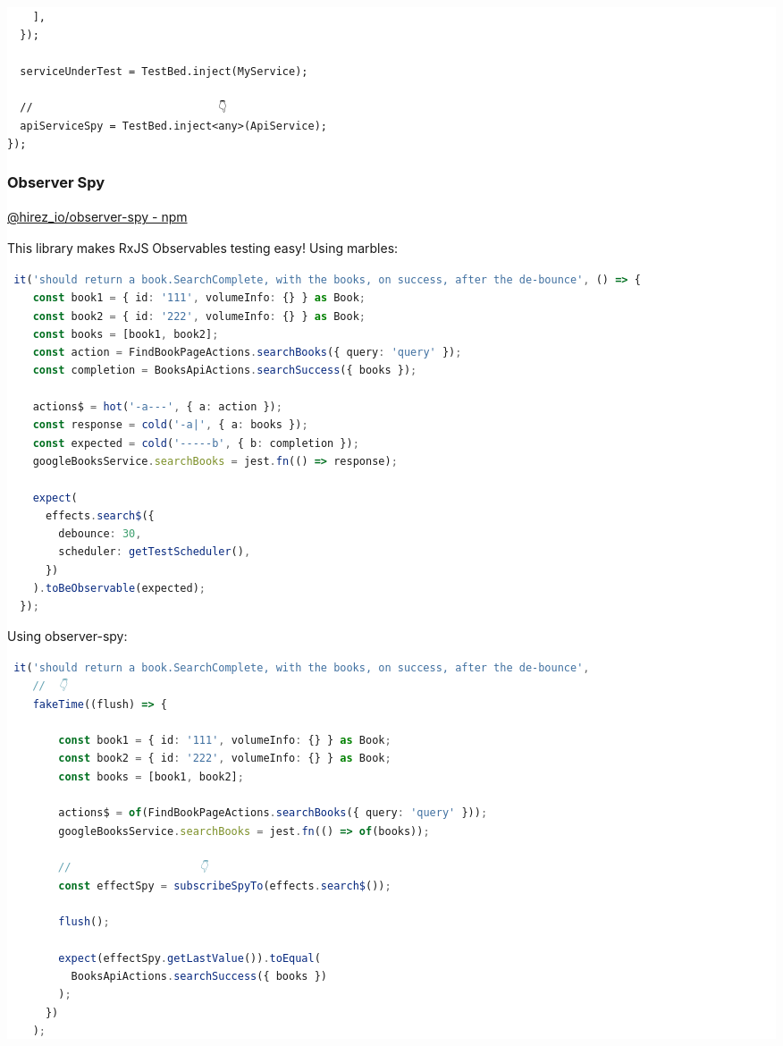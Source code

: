 ```TS
    ],
  });

  serviceUnderTest = TestBed.inject(MyService);

  //                             👇
  apiServiceSpy = TestBed.inject<any>(ApiService);
});
```

### Observer Spy

[@hirez_io/observer-spy - npm](https://www.npmjs.com/package/@hirez_io/observer-spy)

This library makes RxJS Observables testing easy!
Using marbles:

```typescript
 it('should return a book.SearchComplete, with the books, on success, after the de-bounce', () => {
    const book1 = { id: '111', volumeInfo: {} } as Book;
    const book2 = { id: '222', volumeInfo: {} } as Book;
    const books = [book1, book2];
    const action = FindBookPageActions.searchBooks({ query: 'query' });
    const completion = BooksApiActions.searchSuccess({ books });

    actions$ = hot('-a---', { a: action });
    const response = cold('-a|', { a: books });
    const expected = cold('-----b', { b: completion });
    googleBooksService.searchBooks = jest.fn(() => response);

    expect(
      effects.search$({
        debounce: 30,
        scheduler: getTestScheduler(),
      })
    ).toBeObservable(expected);
  });
```

Using observer-spy:

```typescript
 it('should return a book.SearchComplete, with the books, on success, after the de-bounce', 
	//  👇
	fakeTime((flush) => {
	
        const book1 = { id: '111', volumeInfo: {} } as Book;
        const book2 = { id: '222', volumeInfo: {} } as Book;
        const books = [book1, book2];

        actions$ = of(FindBookPageActions.searchBooks({ query: 'query' }));
        googleBooksService.searchBooks = jest.fn(() => of(books));

        //                    👇
        const effectSpy = subscribeSpyTo(effects.search$());

        flush();
        
        expect(effectSpy.getLastValue()).toEqual(
          BooksApiActions.searchSuccess({ books })
        );
      })
    );
```
